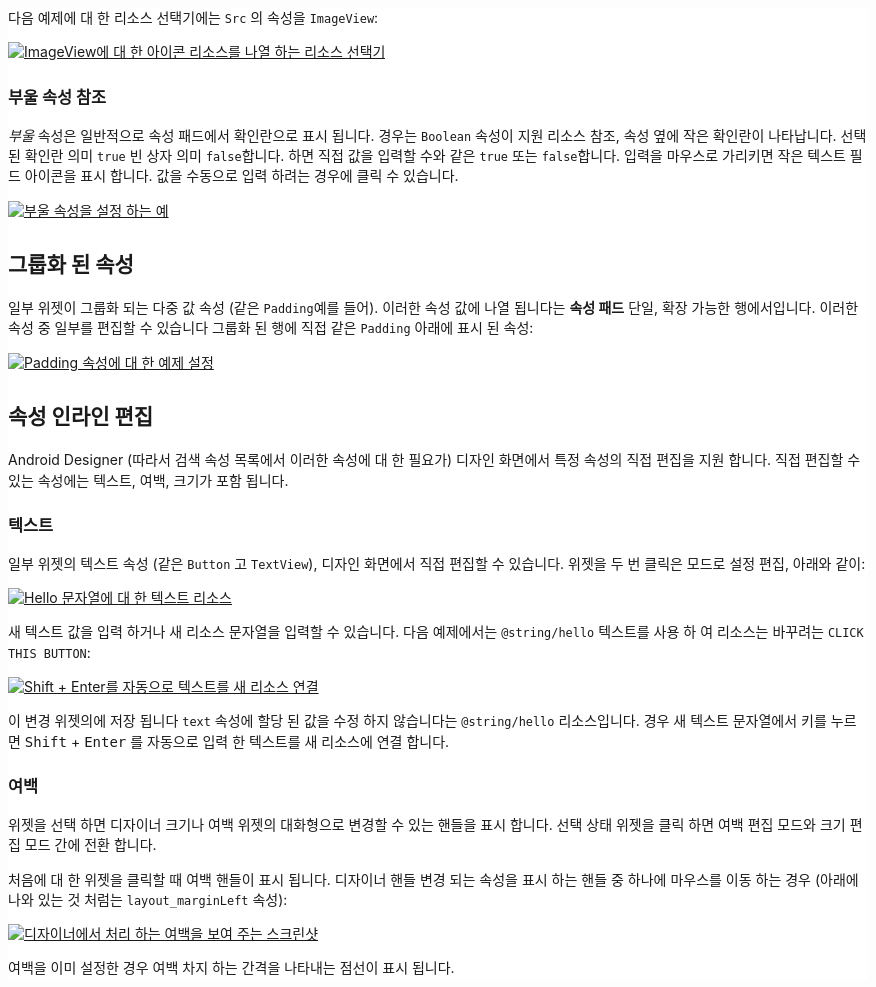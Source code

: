 다음 예제에 대 한 리소스 선택기에는 `Src` 의 속성을 `ImageView`:

[![ImageView에 대 한 아이콘 리소스를 나열 하는 리소스 선택기](designer-basics-images/xs/10-src-resource-sml.png)](designer-basics-images/xs/10-src-resource.png#lightbox)

### <a name="boolean-property-references"></a>부울 속성 참조

*부울* 속성은 일반적으로 속성 패드에서 확인란으로 표시 됩니다. 경우는 `Boolean` 속성이 지원 리소스 참조, 속성 옆에 작은 확인란이 나타납니다. 선택 된 확인란 의미 `true` 빈 상자 의미 `false`합니다. 하면 직접 값을 입력할 수와 같은 `true` 또는 `false`합니다. 입력을 마우스로 가리키면 작은 텍스트 필드 아이콘을 표시 합니다. 값을 수동으로 입력 하려는 경우에 클릭 수 있습니다.

[![부울 속성을 설정 하는 예](designer-basics-images/xs/12-boolean-sml.png)](designer-basics-images/xs/12-boolean.png#lightbox)


## <a name="grouped-properties"></a>그룹화 된 속성

일부 위젯이 그룹화 되는 다중 값 속성 (같은 `Padding`예를 들어). 이러한 속성 값에 나열 됩니다는 **속성 패드** 단일, 확장 가능한 행에서입니다. 이러한 속성 중 일부를 편집할 수 있습니다 그룹화 된 행에 직접 같은 `Padding` 아래에 표시 된 속성:

[![Padding 속성에 대 한 예제 설정](designer-basics-images/xs/13-padding-property-sml.png)](designer-basics-images/xs/13-padding-property.png#lightbox)

## <a name="editing-properties-inline"></a>속성 인라인 편집

Android Designer (따라서 검색 속성 목록에서 이러한 속성에 대 한 필요가) 디자인 화면에서 특정 속성의 직접 편집을 지원 합니다. 직접 편집할 수 있는 속성에는 텍스트, 여백, 크기가 포함 됩니다.

### <a name="text"></a>텍스트

일부 위젯의 텍스트 속성 (같은 `Button` 고 `TextView`), 디자인 화면에서 직접 편집할 수 있습니다. 위젯을 두 번 클릭은 모드로 설정 편집, 아래와 같이:

[![Hello 문자열에 대 한 텍스트 리소스](designer-basics-images/xs/14-text-resource-sml.png)](designer-basics-images/xs/14-text-resource.png#lightbox)

새 텍스트 값을 입력 하거나 새 리소스 문자열을 입력할 수 있습니다. 다음 예제에서는 `@string/hello` 텍스트를 사용 하 여 리소스는 바꾸려는 `CLICK THIS BUTTON`:

[![Shift + Enter를 자동으로 텍스트를 새 리소스 연결](designer-basics-images/xs/15-shift-enter-resource-sml.png)](designer-basics-images/xs/15-shift-enter-resource.png#lightbox)

이 변경 위젯의에 저장 됩니다 `text` 속성에 할당 된 값을 수정 하지 않습니다는 `@string/hello` 리소스입니다.
경우 새 텍스트 문자열에서 키를 누르면 <kbd>Shift</kbd> +
<kbd>Enter</kbd> 를 자동으로 입력 한 텍스트를 새 리소스에 연결 합니다.

### <a name="margin"></a>여백

위젯을 선택 하면 디자이너 크기나 여백 위젯의 대화형으로 변경할 수 있는 핸들을 표시 합니다. 선택 상태 위젯을 클릭 하면 여백 편집 모드와 크기 편집 모드 간에 전환 합니다.

처음에 대 한 위젯을 클릭할 때 여백 핸들이 표시 됩니다. 디자이너 핸들 변경 되는 속성을 표시 하는 핸들 중 하나에 마우스를 이동 하는 경우 (아래에 나와 있는 것 처럼는 `layout_marginLeft` 속성):

[![디자이너에서 처리 하는 여백을 보여 주는 스크린샷](designer-basics-images/xs/16-margin-handles-sml.png)](designer-basics-images/xs/16-margin-handles.png#lightbox)

여백을 이미 설정한 경우 여백 차지 하는 간격을 나타내는 점선이 표시 됩니다.
